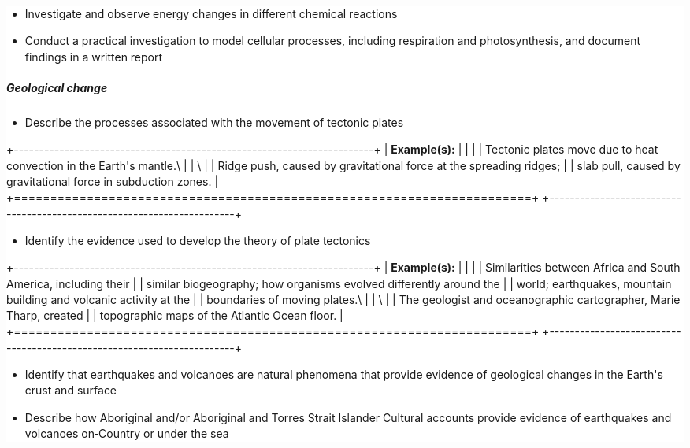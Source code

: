 -   Investigate and observe energy changes in different chemical
    reactions

-   Conduct a practical investigation to model cellular processes,
    including respiration and photosynthesis, and document findings in a
    written report

##### Geological change

-   Describe the processes associated with the movement of tectonic
    plates

+-----------------------------------------------------------------------+
| **Example(s):**                                                       |
|                                                                       |
| Tectonic plates move due to heat convection in the Earth's mantle.\   |
| \                                                                     |
| Ridge push, caused by gravitational force at the spreading ridges;    |
| slab pull, caused by gravitational force in subduction zones.         |
+=======================================================================+
+-----------------------------------------------------------------------+

-   Identify the evidence used to develop the theory of plate tectonics

+-----------------------------------------------------------------------+
| **Example(s):**                                                       |
|                                                                       |
| Similarities between Africa and South America, including their        |
| similar biogeography; how organisms evolved differently around the    |
| world; earthquakes, mountain building and volcanic activity at the    |
| boundaries of moving plates.\                                         |
| \                                                                     |
| The geologist and oceanographic cartographer, Marie Tharp, created    |
| topographic maps of the Atlantic Ocean floor.                         |
+=======================================================================+
+-----------------------------------------------------------------------+

-   Identify that earthquakes and volcanoes are natural phenomena that
    provide evidence of geological changes in the Earth's crust and
    surface

-   Describe how Aboriginal and/or Aboriginal and Torres Strait Islander
    Cultural accounts provide evidence of earthquakes and volcanoes
    on‑Country or under the sea
